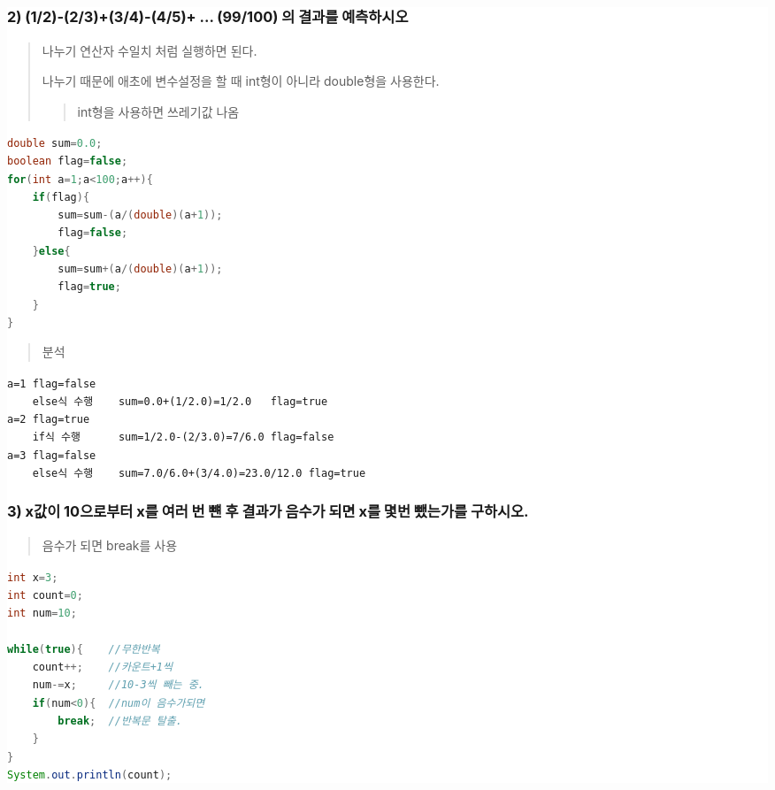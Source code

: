 







### 2) (1/2)-(2/3)+(3/4)-(4/5)+ ... (99/100) 의 결과를 예측하시오

> 나누기 연산자 수일치 처럼 실행하면 된다. 
>
> 나누기 때문에 애초에 변수설정을 할 때 int형이 아니라 double형을 사용한다.
>
> > int형을 사용하면 쓰레기값 나옴

```java
double sum=0.0;
boolean flag=false;
for(int a=1;a<100;a++){
    if(flag){
        sum=sum-(a/(double)(a+1));
        flag=false;
    }else{
        sum=sum+(a/(double)(a+1));
        flag=true;
    }
}
```

> 분석

```
a=1	flag=false
	else식 수행	sum=0.0+(1/2.0)=1/2.0	flag=true
a=2	flag=true
	if식 수행		sum=1/2.0-(2/3.0)=7/6.0 flag=false
a=3	flag=false
	else식 수행	sum=7.0/6.0+(3/4.0)=23.0/12.0 flag=true
```









### 3) x값이 10으로부터 x를 여러 번 뺸 후 결과가 음수가 되면 x를 몇번 뺐는가를 구하시오.

> 음수가 되면 break를 사용

```java
int x=3;
int count=0;
int num=10;

while(true){	//무한반복
    count++;	//카운트+1씩
    num-=x;		//10-3씩 빼는 중. 
    if(num<0){	//num이 음수가되면
        break;	//반복문 탈출.
    }
}
System.out.println(count);
```
